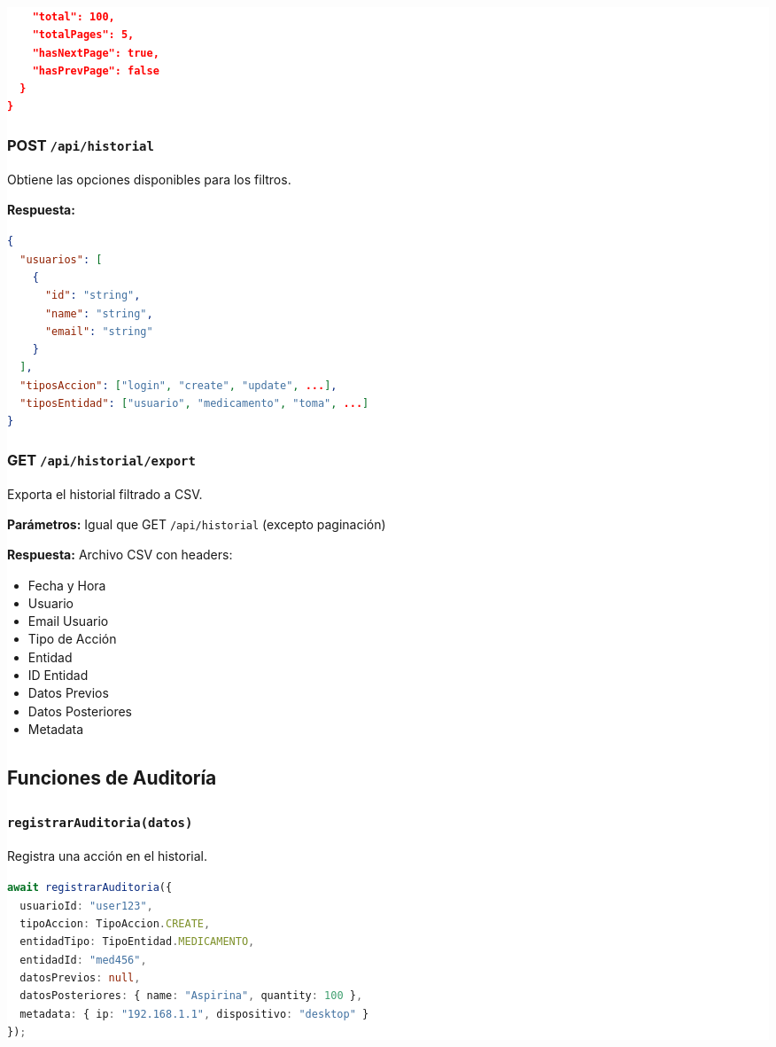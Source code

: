 ```json
    "total": 100,
    "totalPages": 5,
    "hasNextPage": true,
    "hasPrevPage": false
  }
}
```

### POST `/api/historial`

Obtiene las opciones disponibles para los filtros.

**Respuesta:**
```json
{
  "usuarios": [
    {
      "id": "string",
      "name": "string",
      "email": "string"
    }
  ],
  "tiposAccion": ["login", "create", "update", ...],
  "tiposEntidad": ["usuario", "medicamento", "toma", ...]
}
```

### GET `/api/historial/export`

Exporta el historial filtrado a CSV.

**Parámetros:** Igual que GET `/api/historial` (excepto paginación)

**Respuesta:** Archivo CSV con headers:
- Fecha y Hora
- Usuario
- Email Usuario
- Tipo de Acción
- Entidad
- ID Entidad
- Datos Previos
- Datos Posteriores
- Metadata

## Funciones de Auditoría

### `registrarAuditoria(datos)`

Registra una acción en el historial.

```typescript
await registrarAuditoria({
  usuarioId: "user123",
  tipoAccion: TipoAccion.CREATE,
  entidadTipo: TipoEntidad.MEDICAMENTO,
  entidadId: "med456",
  datosPrevios: null,
  datosPosteriores: { name: "Aspirina", quantity: 100 },
  metadata: { ip: "192.168.1.1", dispositivo: "desktop" }
});
```
